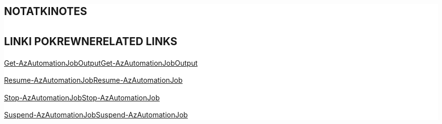## <span data-ttu-id="0faa0-158">NOTATKI</span><span class="sxs-lookup"><span data-stu-id="0faa0-158">NOTES</span></span>

## <span data-ttu-id="0faa0-159">LINKI POKREWNE</span><span class="sxs-lookup"><span data-stu-id="0faa0-159">RELATED LINKS</span></span>

[<span data-ttu-id="0faa0-160">Get-AzAutomationJobOutput</span><span class="sxs-lookup"><span data-stu-id="0faa0-160">Get-AzAutomationJobOutput</span></span>](./Get-AzAutomationJobOutput.md)

[<span data-ttu-id="0faa0-161">Resume-AzAutomationJob</span><span class="sxs-lookup"><span data-stu-id="0faa0-161">Resume-AzAutomationJob</span></span>](./Resume-AzAutomationJob.md)

[<span data-ttu-id="0faa0-162">Stop-AzAutomationJob</span><span class="sxs-lookup"><span data-stu-id="0faa0-162">Stop-AzAutomationJob</span></span>](./Stop-AzAutomationJob.md)

[<span data-ttu-id="0faa0-163">Suspend-AzAutomationJob</span><span class="sxs-lookup"><span data-stu-id="0faa0-163">Suspend-AzAutomationJob</span></span>](./Suspend-AzAutomationJob.md)


